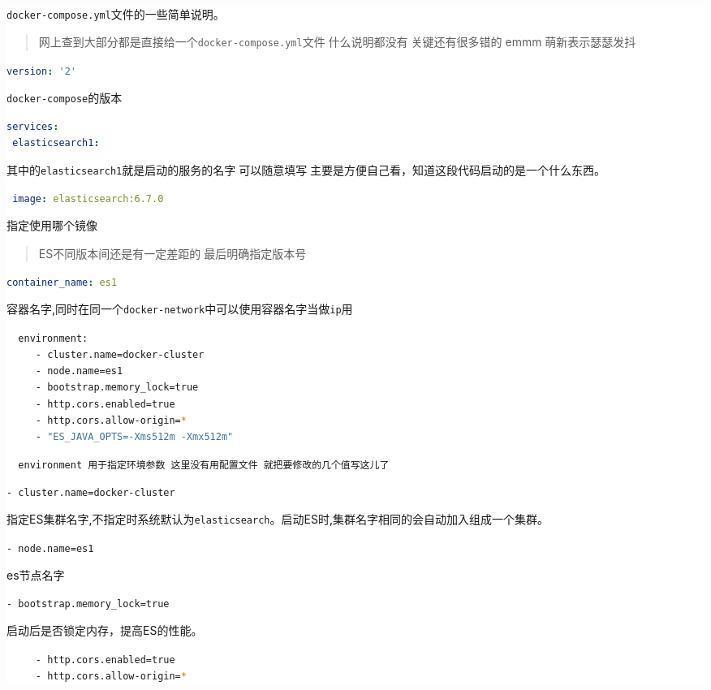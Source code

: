 `docker-compose.yml`文件的一些简单说明。

> 网上查到大部分都是直接给一个`docker-compose.yml`文件 什么说明都没有 关键还有很多错的 emmm 萌新表示瑟瑟发抖 

```yaml
version: '2' 
```

`docker-compose`的版本

```yaml
services:
 elasticsearch1:
```

其中的`elasticsearch1`就是启动的服务的名字 可以随意填写 主要是方便自己看，知道这段代码启动的是一个什么东西。

```yaml
 image: elasticsearch:6.7.0
```

指定使用哪个镜像

> ES不同版本间还是有一定差距的 最后明确指定版本号

```yaml
container_name: es1
```

容器名字,同时在同一个`docker-network`中可以使用容器名字当做`ip`用

```sh
  environment:
     - cluster.name=docker-cluster
     - node.name=es1
     - bootstrap.memory_lock=true
     - http.cors.enabled=true
     - http.cors.allow-origin=*
     - "ES_JAVA_OPTS=-Xms512m -Xmx512m"
```

`  environment 用于指定环境参数 这里没有用配置文件 就把要修改的几个值写这儿了`

```sh
- cluster.name=docker-cluster
```

指定ES集群名字,不指定时系统默认为`elasticsearch`。启动ES时,集群名字相同的会自动加入组成一个集群。

```sh
- node.name=es1
```

es节点名字

```sh
- bootstrap.memory_lock=true
```

启动后是否锁定内存，提高ES的性能。

```sh
     - http.cors.enabled=true
     - http.cors.allow-origin=*
```
